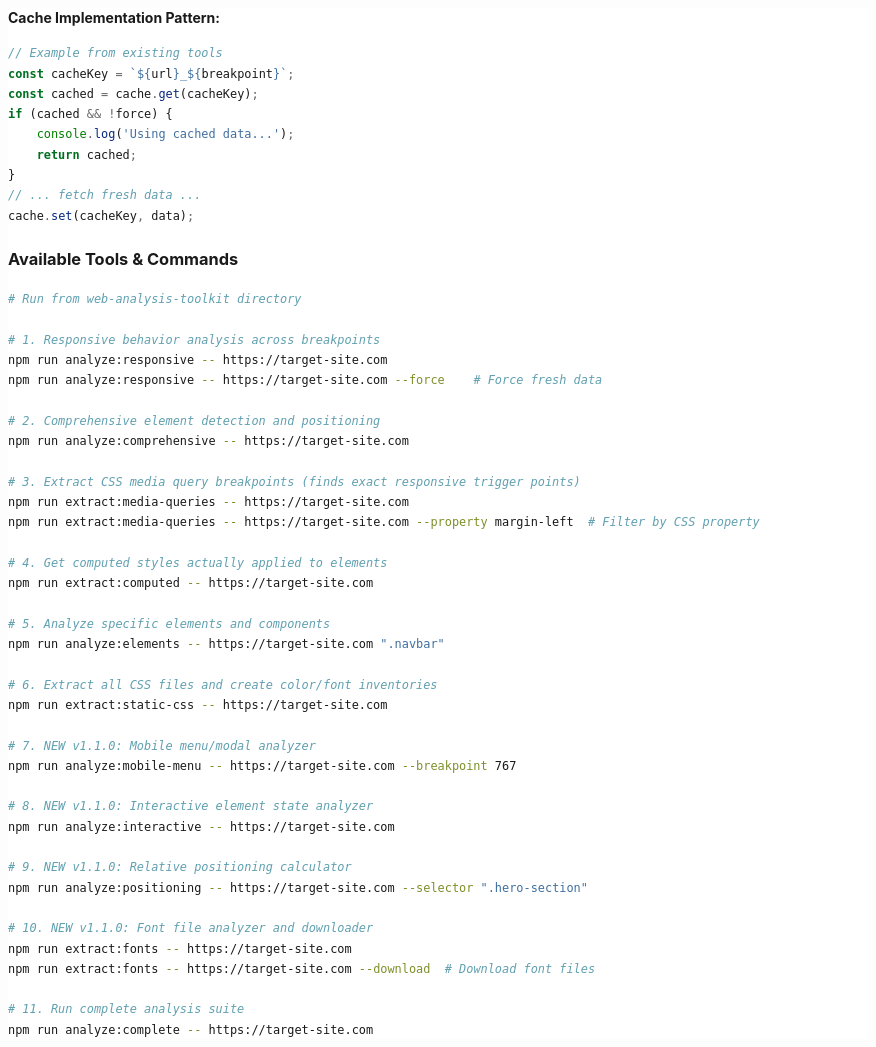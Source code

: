 **Cache Implementation Pattern:**
```javascript
// Example from existing tools
const cacheKey = `${url}_${breakpoint}`;
const cached = cache.get(cacheKey);
if (cached && !force) {
    console.log('Using cached data...');
    return cached;
}
// ... fetch fresh data ...
cache.set(cacheKey, data);
```

### **Available Tools & Commands**

```bash
# Run from web-analysis-toolkit directory

# 1. Responsive behavior analysis across breakpoints
npm run analyze:responsive -- https://target-site.com
npm run analyze:responsive -- https://target-site.com --force    # Force fresh data

# 2. Comprehensive element detection and positioning
npm run analyze:comprehensive -- https://target-site.com

# 3. Extract CSS media query breakpoints (finds exact responsive trigger points)
npm run extract:media-queries -- https://target-site.com
npm run extract:media-queries -- https://target-site.com --property margin-left  # Filter by CSS property

# 4. Get computed styles actually applied to elements
npm run extract:computed -- https://target-site.com

# 5. Analyze specific elements and components
npm run analyze:elements -- https://target-site.com ".navbar"

# 6. Extract all CSS files and create color/font inventories
npm run extract:static-css -- https://target-site.com

# 7. NEW v1.1.0: Mobile menu/modal analyzer
npm run analyze:mobile-menu -- https://target-site.com --breakpoint 767

# 8. NEW v1.1.0: Interactive element state analyzer
npm run analyze:interactive -- https://target-site.com

# 9. NEW v1.1.0: Relative positioning calculator
npm run analyze:positioning -- https://target-site.com --selector ".hero-section"

# 10. NEW v1.1.0: Font file analyzer and downloader
npm run extract:fonts -- https://target-site.com
npm run extract:fonts -- https://target-site.com --download  # Download font files

# 11. Run complete analysis suite
npm run analyze:complete -- https://target-site.com
```
